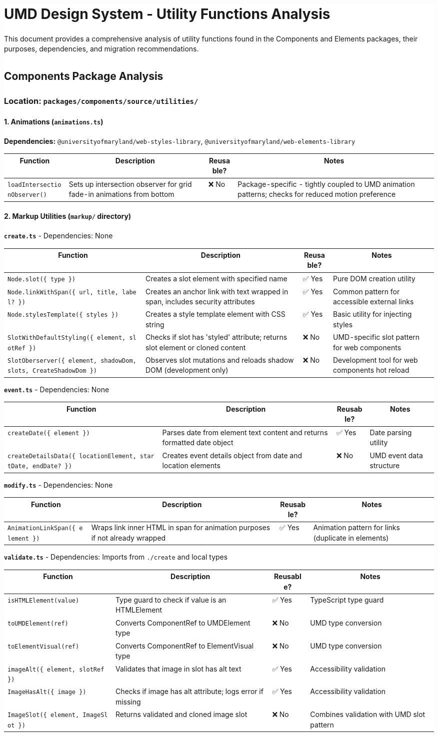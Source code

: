 # UMD Design System - Utility Functions Analysis

This document provides a comprehensive analysis of utility functions found in the Components and Elements packages, their purposes, dependencies, and migration recommendations.

## Components Package Analysis

### Location: `packages/components/source/utilities/`

#### 1. Animations (`animations.ts`)
**Dependencies:** `@universityofmaryland/web-styles-library`, `@universityofmaryland/web-elements-library`

| Function | Description | Reusable? | Notes |
|----------|-------------|-----------|-------|
| `loadIntersectionObserver()` | Sets up intersection observer for grid fade-in animations from bottom | ❌ No | Package-specific - tightly coupled to UMD animation patterns; checks for reduced motion preference |

#### 2. Markup Utilities (`markup/` directory)

**`create.ts`** - Dependencies: None

| Function | Description | Reusable? | Notes |
|----------|-------------|-----------|-------|
| `Node.slot({ type })` | Creates a slot element with specified name | ✅ Yes | Pure DOM creation utility |
| `Node.linkWithSpan({ url, title, label? })` | Creates an anchor link with text wrapped in span, includes security attributes | ✅ Yes | Common pattern for accessible external links |
| `Node.stylesTemplate({ styles })` | Creates a style template element with CSS string | ✅ Yes | Basic utility for injecting styles |
| `SlotWithDefaultStyling({ element, slotRef })` | Checks if slot has 'styled' attribute; returns slot element or cloned content | ❌ No | UMD-specific slot pattern for web components |
| `SlotOberserver({ element, shadowDom, slots, CreateShadowDom })` | Observes slot mutations and reloads shadow DOM (development only) | ❌ No | Development tool for web components hot reload |

**`event.ts`** - Dependencies: None

| Function | Description | Reusable? | Notes |
|----------|-------------|-----------|-------|
| `createDate({ element })` | Parses date from element text content and returns formatted date object | ✅ Yes | Date parsing utility |
| `createDetailsData({ locationElement, startDate, endDate? })` | Creates event details object from date and location elements | ❌ No | UMD event data structure |

**`modify.ts`** - Dependencies: None

| Function | Description | Reusable? | Notes |
|----------|-------------|-----------|-------|
| `AnimationLinkSpan({ element })` | Wraps link inner HTML in span for animation purposes if not already wrapped | ✅ Yes | Animation pattern for links (duplicate in elements) |

**`validate.ts`** - Dependencies: Imports from `./create` and local types

| Function | Description | Reusable? | Notes |
|----------|-------------|-----------|-------|
| `isHTMLElement(value)` | Type guard to check if value is an HTMLElement | ✅ Yes | TypeScript type guard |
| `toUMDElement(ref)` | Converts ComponentRef to UMDElement type | ❌ No | UMD type conversion |
| `toElementVisual(ref)` | Converts ComponentRef to ElementVisual type | ❌ No | UMD type conversion |
| `imageAlt({ element, slotRef })` | Validates that image in slot has alt text | ✅ Yes | Accessibility validation |
| `ImageHasAlt({ image })` | Checks if image has alt attribute; logs error if missing | ✅ Yes | Accessibility validation |
| `ImageSlot({ element, ImageSlot })` | Returns validated and cloned image slot | ❌ No | Combines validation with UMD slot pattern |
